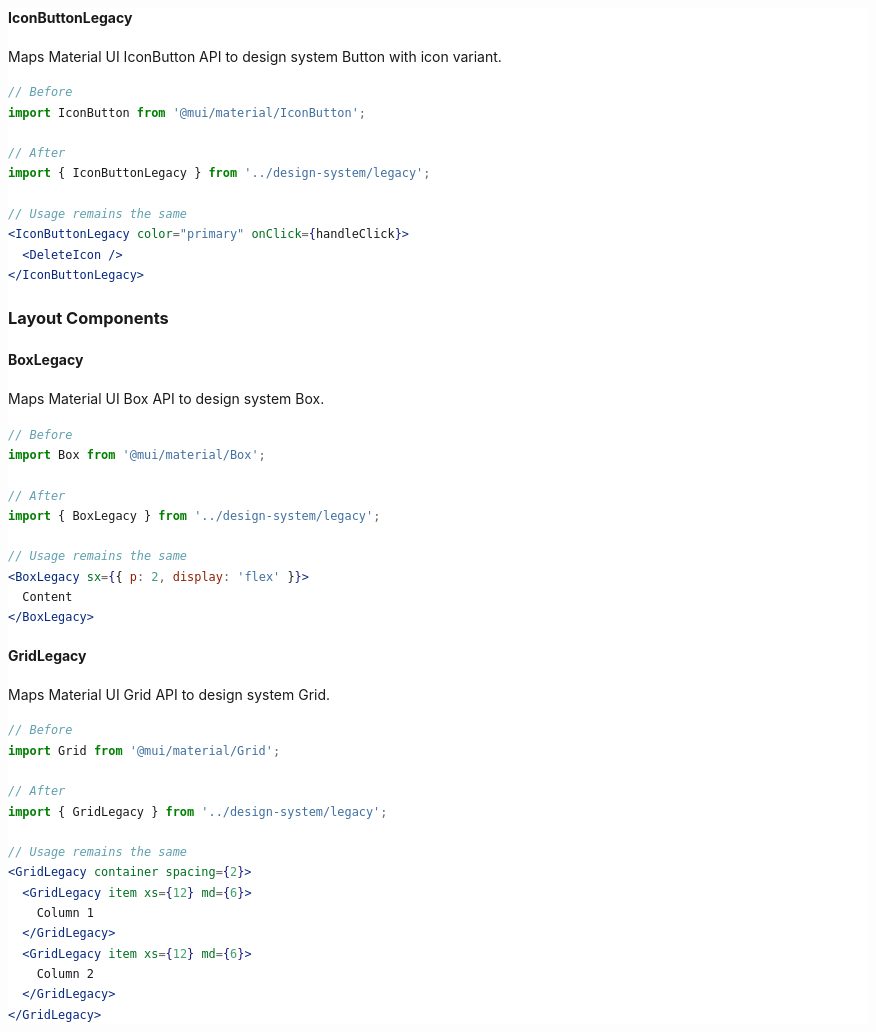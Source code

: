 #### IconButtonLegacy

Maps Material UI IconButton API to design system Button with icon variant.

```jsx
// Before
import IconButton from '@mui/material/IconButton';

// After
import { IconButtonLegacy } from '../design-system/legacy';

// Usage remains the same
<IconButtonLegacy color="primary" onClick={handleClick}>
  <DeleteIcon />
</IconButtonLegacy>
```

### Layout Components

#### BoxLegacy

Maps Material UI Box API to design system Box.

```jsx
// Before
import Box from '@mui/material/Box';

// After
import { BoxLegacy } from '../design-system/legacy';

// Usage remains the same
<BoxLegacy sx={{ p: 2, display: 'flex' }}>
  Content
</BoxLegacy>
```

#### GridLegacy

Maps Material UI Grid API to design system Grid.

```jsx
// Before
import Grid from '@mui/material/Grid';

// After
import { GridLegacy } from '../design-system/legacy';

// Usage remains the same
<GridLegacy container spacing={2}>
  <GridLegacy item xs={12} md={6}>
    Column 1
  </GridLegacy>
  <GridLegacy item xs={12} md={6}>
    Column 2
  </GridLegacy>
</GridLegacy>
```
